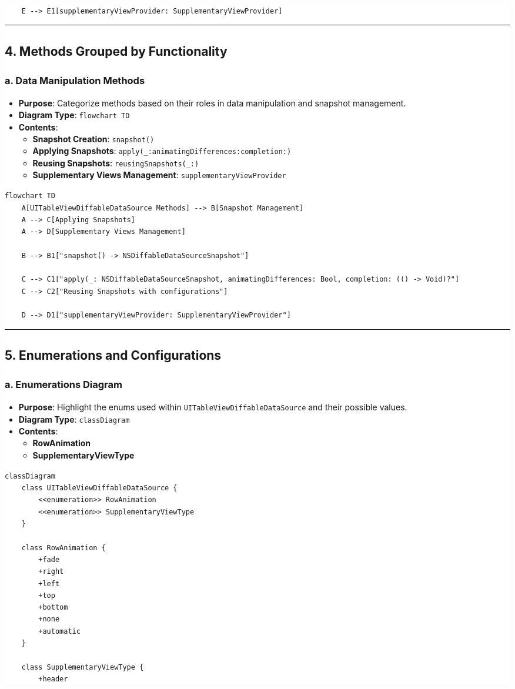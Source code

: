 ```mermaid
    E --> E1[supplementaryViewProvider: SupplementaryViewProvider]
```

---

## **4. Methods Grouped by Functionality**

### **a. Data Manipulation Methods**
- **Purpose**: Categorize methods based on their roles in data manipulation and snapshot management.
- **Diagram Type**: `flowchart TD`
- **Contents**:
  - **Snapshot Creation**: `snapshot()`
  - **Applying Snapshots**: `apply(_:animatingDifferences:completion:)`
  - **Reusing Snapshots**: `reusingSnapshots(_:)`
  - **Supplementary Views Management**: `supplementaryViewProvider`

```mermaid
flowchart TD
    A[UITableViewDiffableDataSource Methods] --> B[Snapshot Management]
    A --> C[Applying Snapshots]
    A --> D[Supplementary Views Management]

    B --> B1["snapshot() -> NSDiffableDataSourceSnapshot"]
    
    C --> C1["apply(_: NSDiffableDataSourceSnapshot, animatingDifferences: Bool, completion: (() -> Void)?"]
    C --> C2["Reusing Snapshots with configurations"]

    D --> D1["supplementaryViewProvider: SupplementaryViewProvider"]
```

---

## **5. Enumerations and Configurations**

### **a. Enumerations Diagram**
- **Purpose**: Highlight the enums used within `UITableViewDiffableDataSource` and their possible values.
- **Diagram Type**: `classDiagram`
- **Contents**:
  - **RowAnimation**
  - **SupplementaryViewType**

```mermaid
classDiagram
    class UITableViewDiffableDataSource {
        <<enumeration>> RowAnimation
        <<enumeration>> SupplementaryViewType
    }

    class RowAnimation {
        +fade
        +right
        +left
        +top
        +bottom
        +none
        +automatic
    }

    class SupplementaryViewType {
        +header
```